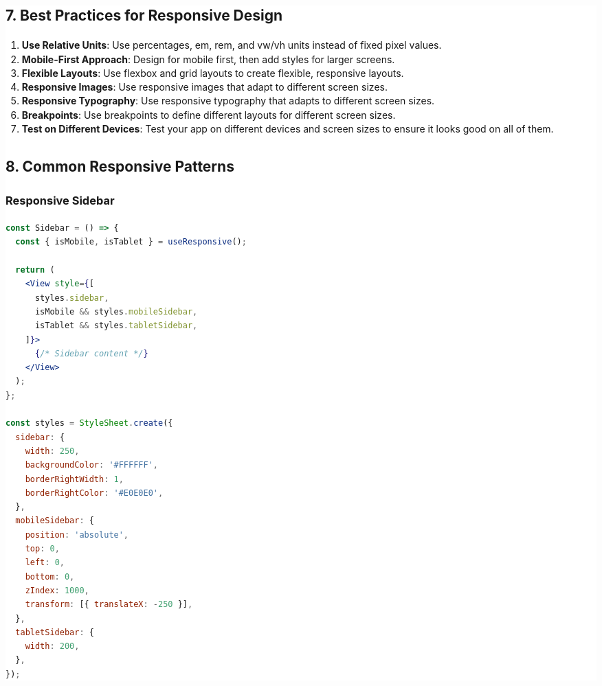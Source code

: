 ## 7. Best Practices for Responsive Design

1. **Use Relative Units**: Use percentages, em, rem, and vw/vh units instead of fixed pixel values.
2. **Mobile-First Approach**: Design for mobile first, then add styles for larger screens.
3. **Flexible Layouts**: Use flexbox and grid layouts to create flexible, responsive layouts.
4. **Responsive Images**: Use responsive images that adapt to different screen sizes.
5. **Responsive Typography**: Use responsive typography that adapts to different screen sizes.
6. **Breakpoints**: Use breakpoints to define different layouts for different screen sizes.
7. **Test on Different Devices**: Test your app on different devices and screen sizes to ensure it looks good on all of them.

## 8. Common Responsive Patterns

### Responsive Sidebar

```jsx
const Sidebar = () => {
  const { isMobile, isTablet } = useResponsive();
  
  return (
    <View style={[
      styles.sidebar,
      isMobile && styles.mobileSidebar,
      isTablet && styles.tabletSidebar,
    ]}>
      {/* Sidebar content */}
    </View>
  );
};

const styles = StyleSheet.create({
  sidebar: {
    width: 250,
    backgroundColor: '#FFFFFF',
    borderRightWidth: 1,
    borderRightColor: '#E0E0E0',
  },
  mobileSidebar: {
    position: 'absolute',
    top: 0,
    left: 0,
    bottom: 0,
    zIndex: 1000,
    transform: [{ translateX: -250 }],
  },
  tabletSidebar: {
    width: 200,
  },
});
```
